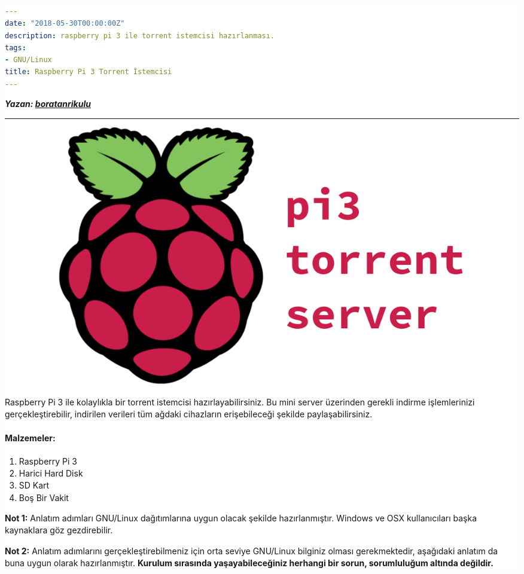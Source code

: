 ```yaml
---
date: "2018-05-30T00:00:00Z"
description: raspberry pi 3 ile torrent istemcisi hazırlanması.
tags:
- GNU/Linux
title: Raspberry Pi 3 Torrent İstemcisi
---
```

***Yazan: [boratanrikulu](https://github.com/boratanrikulu)***

---

<p align="center"> 
	<img src="/images/posts/pi3-torrent-server/0.png">
</p>

Raspberry Pi 3 ile kolaylıkla bir torrent istemcisi hazırlayabilirsiniz. Bu mini server üzerinden gerekli indirme işlemlerinizi gerçekleştirebilir, indirilen verileri tüm ağdaki cihazların erişebileceği şekilde paylaşabilirsiniz.

#### Malzemeler:  
1) Raspberry Pi 3  
2) Harici Hard Disk  
3) SD Kart  
4) Boş Bir Vakit

**Not 1:** Anlatım adımları GNU/Linux dağıtımlarına uygun olacak şekilde hazırlanmıştır. Windows ve OSX kullanıcıları başka kaynaklara göz gezdirebilir.

**Not 2:** Anlatım adımlarını gerçekleştirebilmeniz için orta seviye GNU/Linux bilginiz olması gerekmektedir, aşağıdaki anlatım da buna uygun olarak hazırlanmıştır. **Kurulum sırasında yaşayabileceğiniz herhangi bir sorun, sorumluluğum altında değildir.**  
